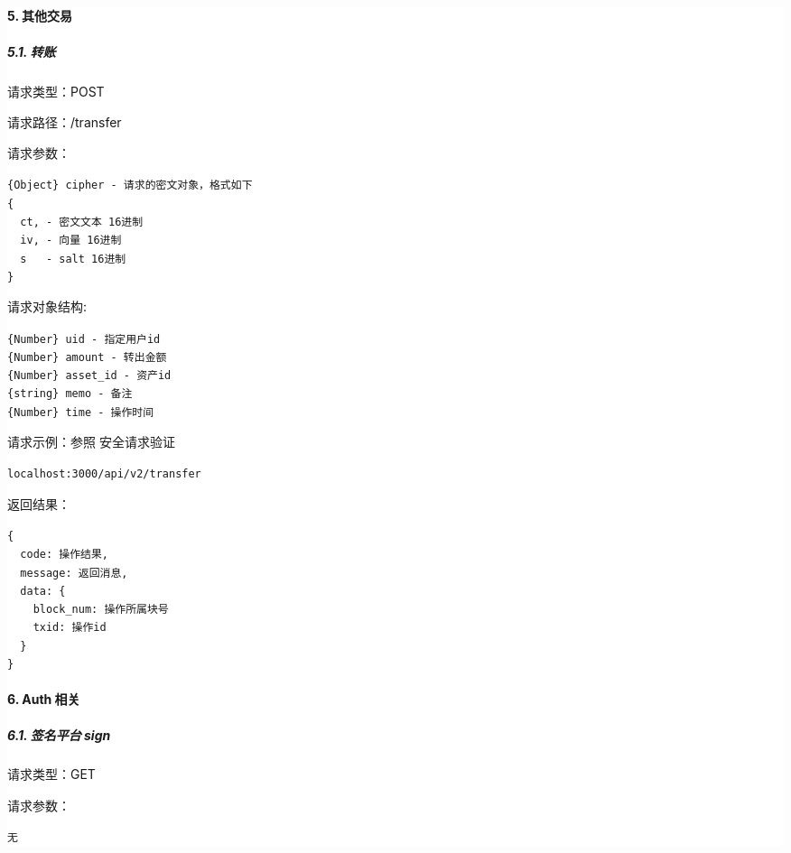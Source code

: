#### 5. 其他交易

##### 5.1. 转账

请求类型：POST

请求路径：/transfer

请求参数：

```
{Object} cipher - 请求的密文对象，格式如下
{
  ct, - 密文文本 16进制
  iv, - 向量 16进制
  s   - salt 16进制
}
```

请求对象结构:

```
{Number} uid - 指定用户id
{Number} amount - 转出金额
{Number} asset_id - 资产id
{string} memo - 备注
{Number} time - 操作时间
```

请求示例：参照 安全请求验证

```
localhost:3000/api/v2/transfer
```

返回结果：

```
{
  code: 操作结果,
  message: 返回消息,
  data: {
    block_num: 操作所属块号
    txid: 操作id
  }
}
```

#### 6. Auth 相关

##### 6.1. 签名平台 sign

请求类型：GET

请求参数：

```
无
```

